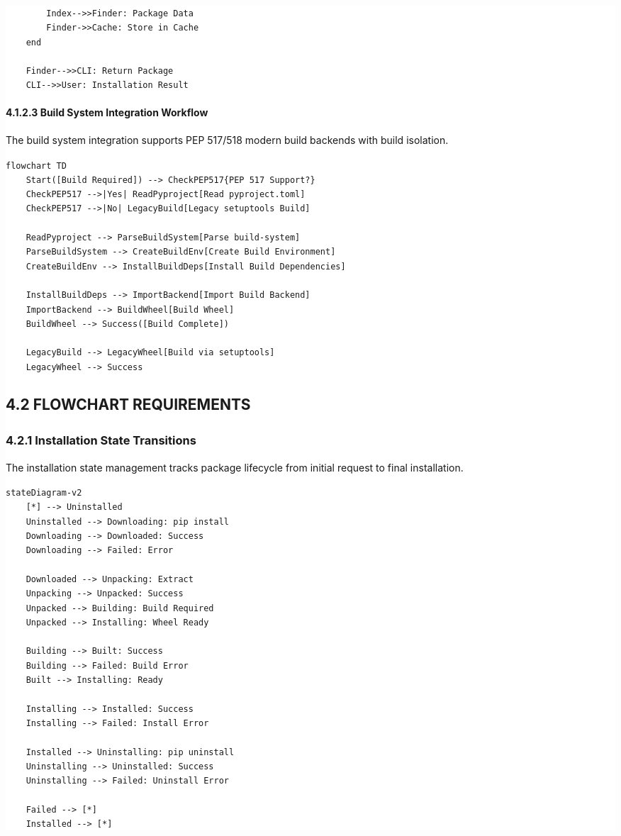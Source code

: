 ```mermaid
        Index-->>Finder: Package Data
        Finder->>Cache: Store in Cache
    end
    
    Finder-->>CLI: Return Package
    CLI-->>User: Installation Result
```

#### 4.1.2.3 Build System Integration Workflow

The build system integration supports PEP 517/518 modern build backends with build isolation.

```mermaid
flowchart TD
    Start([Build Required]) --> CheckPEP517{PEP 517 Support?}
    CheckPEP517 -->|Yes| ReadPyproject[Read pyproject.toml]
    CheckPEP517 -->|No| LegacyBuild[Legacy setuptools Build]
    
    ReadPyproject --> ParseBuildSystem[Parse build-system]
    ParseBuildSystem --> CreateBuildEnv[Create Build Environment]
    CreateBuildEnv --> InstallBuildDeps[Install Build Dependencies]
    
    InstallBuildDeps --> ImportBackend[Import Build Backend]
    ImportBackend --> BuildWheel[Build Wheel]
    BuildWheel --> Success([Build Complete])
    
    LegacyBuild --> LegacyWheel[Build via setuptools]
    LegacyWheel --> Success
```

## 4.2 FLOWCHART REQUIREMENTS

### 4.2.1 Installation State Transitions

The installation state management tracks package lifecycle from initial request to final installation.

```mermaid
stateDiagram-v2
    [*] --> Uninstalled
    Uninstalled --> Downloading: pip install
    Downloading --> Downloaded: Success
    Downloading --> Failed: Error
    
    Downloaded --> Unpacking: Extract
    Unpacking --> Unpacked: Success
    Unpacked --> Building: Build Required
    Unpacked --> Installing: Wheel Ready
    
    Building --> Built: Success
    Building --> Failed: Build Error
    Built --> Installing: Ready
    
    Installing --> Installed: Success
    Installing --> Failed: Install Error
    
    Installed --> Uninstalling: pip uninstall
    Uninstalling --> Uninstalled: Success
    Uninstalling --> Failed: Uninstall Error
    
    Failed --> [*]
    Installed --> [*]
```
